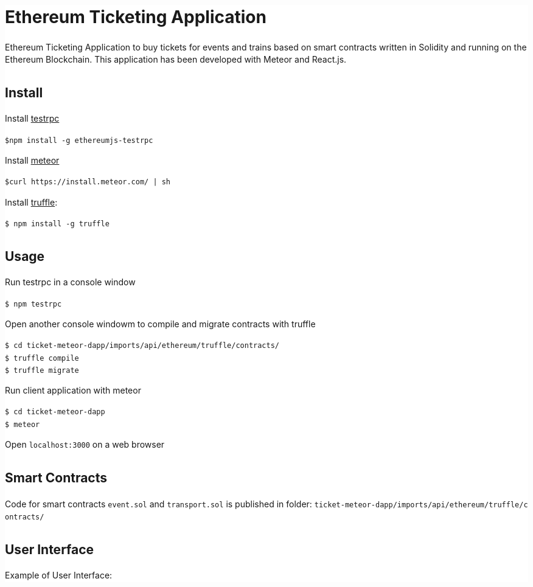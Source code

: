 # Ethereum Ticketing Application
Ethereum Ticketing Application to buy tickets for events and trains based on smart contracts written in Solidity and running on the Ethereum Blockchain. This application has been developed with Meteor and React.js.

## Install
Install [testrpc](https://github.com/ethereumjs/testrpc)

```
$npm install -g ethereumjs-testrpc
```

Install [meteor](https://www.meteor.com)
```
$curl https://install.meteor.com/ | sh
```

Install [truffle](https://github.com/consensys/truffle):

```
$ npm install -g truffle 
```

## Usage
Run testrpc in a console window
```
$ npm testrpc
```
Open another console windowm to compile and migrate contracts with truffle 

```
$ cd ticket-meteor-dapp/imports/api/ethereum/truffle/contracts/
$ truffle compile
$ truffle migrate
```
Run client application with meteor
```
$ cd ticket-meteor-dapp
$ meteor
```
Open `localhost:3000` on a web browser

## Smart Contracts
Code for smart contracts `event.sol` and `transport.sol` is published in folder:
`ticket-meteor-dapp/imports/api/ethereum/truffle/contracts/`

## User Interface
Example of User Interface:

<p align="center">